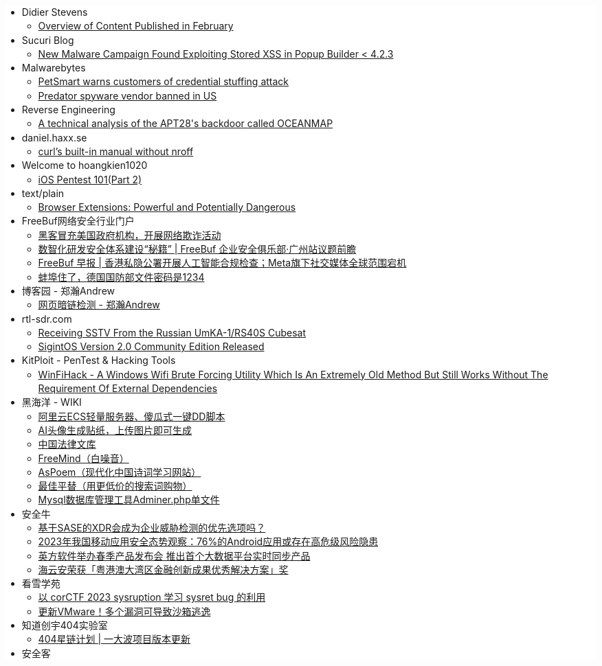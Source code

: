 - Didier Stevens
  - [Overview of Content Published in February](https://blog.didierstevens.com/2024/03/07/overview-of-content-published-in-february-7/)
- Sucuri Blog
  - [New Malware Campaign Found Exploiting Stored XSS in Popup Builder < 4.2.3](https://blog.sucuri.net/2024/03/new-malware-campaign-found-exploiting-stored-xss-in-popup-builder-4-2-3.html)
- Malwarebytes
  - [PetSmart warns customers of credential stuffing attack](https://www.malwarebytes.com/blog/news/2024/03/petsmart-warns-customers-of-credential-stuffing-attack)
  - [Predator spyware vendor banned in US](https://www.malwarebytes.com/blog/news/2024/03/predator-spyware-vendor-banned-by-us-treasury-department)
- Reverse Engineering
  - [A technical analysis of the APT28's backdoor called OCEANMAP](https://www.reddit.com/r/ReverseEngineering/comments/1b8vi29/a_technical_analysis_of_the_apt28s_backdoor/)
- daniel.haxx.se
  - [curl’s built-in manual without nroff](https://daniel.haxx.se/blog/2024/03/07/curls-built-in-manual-without-nroff/)
- Welcome to hoangkien1020
  - [iOS Pentest 101(Part 2)](https://hoangkien1020.wordpress.com/2024/03/07/ios-pentest-101part-2/)
- text/plain
  - [Browser Extensions: Powerful and Potentially Dangerous](https://textslashplain.com/2024/03/07/browser-extensions-powerful-and-potentially-dangerous/)
- FreeBuf网络安全行业门户
  - [黑客冒充美国政府机构，开展网络欺诈活动](https://www.freebuf.com/news/393709.html)
  - [数智化研发安全体系建设“秘籍” | FreeBuf 企业安全俱乐部·广州站议题前瞻](https://www.freebuf.com/fevents/393650.html)
  - [FreeBuf 早报 | 香港私隐公署开展人工智能合规检查；Meta旗下社交媒体全球范围宕机](https://www.freebuf.com/news/393643.html)
  - [蚌埠住了，德国国防部文件密码是1234](https://www.freebuf.com/news/393636.html)
- 博客园 - 郑瀚Andrew
  - [网页暗链检测 - 郑瀚Andrew](https://www.cnblogs.com/LittleHann/p/18055884)
- rtl-sdr.com
  - [Receiving SSTV From the Russian UmKA-1/RS40S Cubesat](https://www.rtl-sdr.com/receiving-sstv-from-the-russian-umka-1-rs40s-cubesat/)
  - [SigintOS Version 2.0 Community Edition Released](https://www.rtl-sdr.com/sigintos-version-2-0-community-edition-released/)
- KitPloit - PenTest &amp; Hacking Tools
  - [WinFiHack - A Windows Wifi Brute Forcing Utility Which Is An Extremely Old Method But Still Works Without The Requirement Of External Dependencies](http://www.kitploit.com/2024/03/winfihack-windows-wifi-brute-forcing.html)
- 黑海洋 - WIKI
  - [阿里云ECS轻量服务器、傻瓜式一键DD脚本](https://blog.upx8.com/4097)
  - [AI头像生成贴纸，上传图片即可生成](https://blog.upx8.com/4096)
  - [中国法律文库](https://blog.upx8.com/4095)
  - [FreeMind（白噪音）](https://blog.upx8.com/4094)
  - [AsPoem（现代化中国诗词学习网站）](https://blog.upx8.com/4093)
  - [最佳平替（用更低价的搜索词购物）](https://blog.upx8.com/4092)
  - [Mysql数据库管理工具Adminer.php单文件](https://blog.upx8.com/4091)
- 安全牛
  - [基于SASE的XDR会成为企业威胁检测的优先选项吗？](https://www.aqniu.com/industry/102893.html)
  - [2023年我国移动应用安全态势观察：76%的Android应用或存在高危级风险隐患](https://www.aqniu.com/industry/102868.html)
  - [英方软件举办春季产品发布会 推出首个大数据平台实时同步产品](https://www.aqniu.com/vendor/102851.html)
  - [海云安荣获「粤港澳大湾区金融创新成果优秀解决方案」奖](https://www.aqniu.com/vendor/102848.html)
- 看雪学苑
  - [以 corCTF 2023 sysruption 学习 sysret bug 的利用](https://mp.weixin.qq.com/s?__biz=MjM5NTc2MDYxMw==&mid=2458545106&idx=1&sn=f7dfaf508bcab276077f4f349b415784&chksm=b18d5b5886fad24eb4d754606da9c561aecfc1831b0d4deec2278c35ea454da7074425ce8d45&scene=58&subscene=0#rd)
  - [更新VMware！多个漏洞可导致沙箱逃逸](https://mp.weixin.qq.com/s?__biz=MjM5NTc2MDYxMw==&mid=2458545106&idx=2&sn=37769e599a88afda3213c69a7cd4c34e&chksm=b18d5b5886fad24e8fd645429bb9109c40b802651bf8ff7c214b07f642ae0c872352dda72a91&scene=58&subscene=0#rd)
- 知道创宇404实验室
  - [404星链计划 | 一大波项目版本更新](https://mp.weixin.qq.com/s?__biz=MzAxNDY2MTQ2OQ==&mid=2650977581&idx=1&sn=9398d9957e22021892b3992d84f8a4ec&chksm=8079f71fb70e7e0912b9a3819976ab43cef3cca19d1f7e97e796ec78a4e98d91c8f95f8e5442&scene=58&subscene=0#rd)
- 安全客